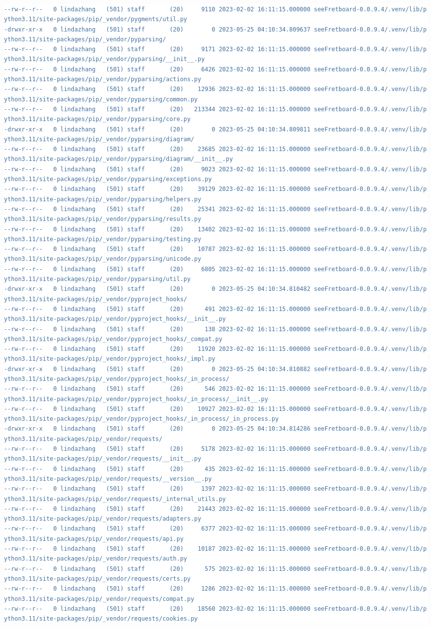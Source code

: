 ```diff
--rw-r--r--   0 lindazhang   (501) staff       (20)     9110 2023-02-02 16:11:15.000000 seeFretboard-0.0.9.4/.venv/lib/python3.11/site-packages/pip/_vendor/pygments/util.py
-drwxr-xr-x   0 lindazhang   (501) staff       (20)        0 2023-05-25 04:10:34.809637 seeFretboard-0.0.9.4/.venv/lib/python3.11/site-packages/pip/_vendor/pyparsing/
--rw-r--r--   0 lindazhang   (501) staff       (20)     9171 2023-02-02 16:11:15.000000 seeFretboard-0.0.9.4/.venv/lib/python3.11/site-packages/pip/_vendor/pyparsing/__init__.py
--rw-r--r--   0 lindazhang   (501) staff       (20)     6426 2023-02-02 16:11:15.000000 seeFretboard-0.0.9.4/.venv/lib/python3.11/site-packages/pip/_vendor/pyparsing/actions.py
--rw-r--r--   0 lindazhang   (501) staff       (20)    12936 2023-02-02 16:11:15.000000 seeFretboard-0.0.9.4/.venv/lib/python3.11/site-packages/pip/_vendor/pyparsing/common.py
--rw-r--r--   0 lindazhang   (501) staff       (20)   213344 2023-02-02 16:11:15.000000 seeFretboard-0.0.9.4/.venv/lib/python3.11/site-packages/pip/_vendor/pyparsing/core.py
-drwxr-xr-x   0 lindazhang   (501) staff       (20)        0 2023-05-25 04:10:34.809811 seeFretboard-0.0.9.4/.venv/lib/python3.11/site-packages/pip/_vendor/pyparsing/diagram/
--rw-r--r--   0 lindazhang   (501) staff       (20)    23685 2023-02-02 16:11:15.000000 seeFretboard-0.0.9.4/.venv/lib/python3.11/site-packages/pip/_vendor/pyparsing/diagram/__init__.py
--rw-r--r--   0 lindazhang   (501) staff       (20)     9023 2023-02-02 16:11:15.000000 seeFretboard-0.0.9.4/.venv/lib/python3.11/site-packages/pip/_vendor/pyparsing/exceptions.py
--rw-r--r--   0 lindazhang   (501) staff       (20)    39129 2023-02-02 16:11:15.000000 seeFretboard-0.0.9.4/.venv/lib/python3.11/site-packages/pip/_vendor/pyparsing/helpers.py
--rw-r--r--   0 lindazhang   (501) staff       (20)    25341 2023-02-02 16:11:15.000000 seeFretboard-0.0.9.4/.venv/lib/python3.11/site-packages/pip/_vendor/pyparsing/results.py
--rw-r--r--   0 lindazhang   (501) staff       (20)    13402 2023-02-02 16:11:15.000000 seeFretboard-0.0.9.4/.venv/lib/python3.11/site-packages/pip/_vendor/pyparsing/testing.py
--rw-r--r--   0 lindazhang   (501) staff       (20)    10787 2023-02-02 16:11:15.000000 seeFretboard-0.0.9.4/.venv/lib/python3.11/site-packages/pip/_vendor/pyparsing/unicode.py
--rw-r--r--   0 lindazhang   (501) staff       (20)     6805 2023-02-02 16:11:15.000000 seeFretboard-0.0.9.4/.venv/lib/python3.11/site-packages/pip/_vendor/pyparsing/util.py
-drwxr-xr-x   0 lindazhang   (501) staff       (20)        0 2023-05-25 04:10:34.810482 seeFretboard-0.0.9.4/.venv/lib/python3.11/site-packages/pip/_vendor/pyproject_hooks/
--rw-r--r--   0 lindazhang   (501) staff       (20)      491 2023-02-02 16:11:15.000000 seeFretboard-0.0.9.4/.venv/lib/python3.11/site-packages/pip/_vendor/pyproject_hooks/__init__.py
--rw-r--r--   0 lindazhang   (501) staff       (20)      138 2023-02-02 16:11:15.000000 seeFretboard-0.0.9.4/.venv/lib/python3.11/site-packages/pip/_vendor/pyproject_hooks/_compat.py
--rw-r--r--   0 lindazhang   (501) staff       (20)    11920 2023-02-02 16:11:15.000000 seeFretboard-0.0.9.4/.venv/lib/python3.11/site-packages/pip/_vendor/pyproject_hooks/_impl.py
-drwxr-xr-x   0 lindazhang   (501) staff       (20)        0 2023-05-25 04:10:34.810882 seeFretboard-0.0.9.4/.venv/lib/python3.11/site-packages/pip/_vendor/pyproject_hooks/_in_process/
--rw-r--r--   0 lindazhang   (501) staff       (20)      546 2023-02-02 16:11:15.000000 seeFretboard-0.0.9.4/.venv/lib/python3.11/site-packages/pip/_vendor/pyproject_hooks/_in_process/__init__.py
--rw-r--r--   0 lindazhang   (501) staff       (20)    10927 2023-02-02 16:11:15.000000 seeFretboard-0.0.9.4/.venv/lib/python3.11/site-packages/pip/_vendor/pyproject_hooks/_in_process/_in_process.py
-drwxr-xr-x   0 lindazhang   (501) staff       (20)        0 2023-05-25 04:10:34.814286 seeFretboard-0.0.9.4/.venv/lib/python3.11/site-packages/pip/_vendor/requests/
--rw-r--r--   0 lindazhang   (501) staff       (20)     5178 2023-02-02 16:11:15.000000 seeFretboard-0.0.9.4/.venv/lib/python3.11/site-packages/pip/_vendor/requests/__init__.py
--rw-r--r--   0 lindazhang   (501) staff       (20)      435 2023-02-02 16:11:15.000000 seeFretboard-0.0.9.4/.venv/lib/python3.11/site-packages/pip/_vendor/requests/__version__.py
--rw-r--r--   0 lindazhang   (501) staff       (20)     1397 2023-02-02 16:11:15.000000 seeFretboard-0.0.9.4/.venv/lib/python3.11/site-packages/pip/_vendor/requests/_internal_utils.py
--rw-r--r--   0 lindazhang   (501) staff       (20)    21443 2023-02-02 16:11:15.000000 seeFretboard-0.0.9.4/.venv/lib/python3.11/site-packages/pip/_vendor/requests/adapters.py
--rw-r--r--   0 lindazhang   (501) staff       (20)     6377 2023-02-02 16:11:15.000000 seeFretboard-0.0.9.4/.venv/lib/python3.11/site-packages/pip/_vendor/requests/api.py
--rw-r--r--   0 lindazhang   (501) staff       (20)    10187 2023-02-02 16:11:15.000000 seeFretboard-0.0.9.4/.venv/lib/python3.11/site-packages/pip/_vendor/requests/auth.py
--rw-r--r--   0 lindazhang   (501) staff       (20)      575 2023-02-02 16:11:15.000000 seeFretboard-0.0.9.4/.venv/lib/python3.11/site-packages/pip/_vendor/requests/certs.py
--rw-r--r--   0 lindazhang   (501) staff       (20)     1286 2023-02-02 16:11:15.000000 seeFretboard-0.0.9.4/.venv/lib/python3.11/site-packages/pip/_vendor/requests/compat.py
--rw-r--r--   0 lindazhang   (501) staff       (20)    18560 2023-02-02 16:11:15.000000 seeFretboard-0.0.9.4/.venv/lib/python3.11/site-packages/pip/_vendor/requests/cookies.py
```